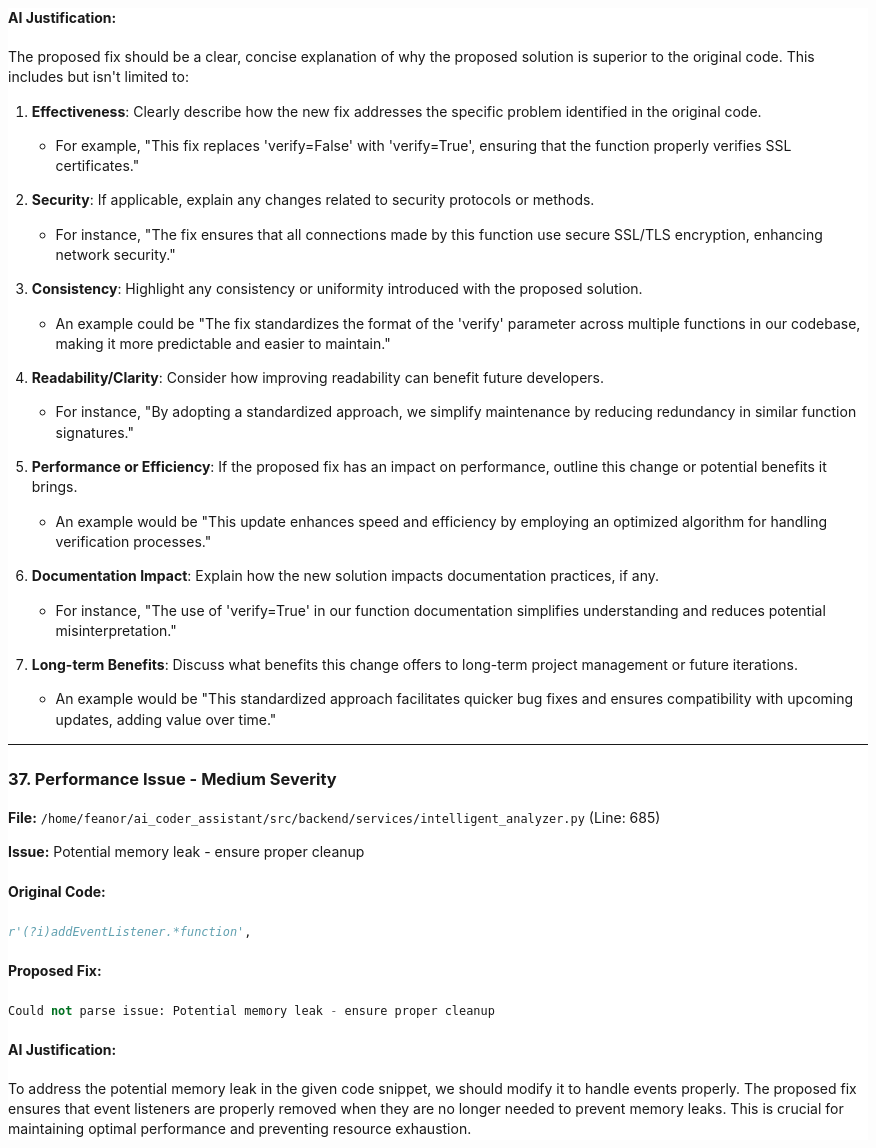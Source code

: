 #### AI Justification:
The proposed fix should be a clear, concise explanation of why the proposed solution is superior to the original code. This includes but isn't limited to:

1. **Effectiveness**: Clearly describe how the new fix addresses the specific problem identified in the original code.
   - For example, "This fix replaces 'verify=False' with 'verify=True', ensuring that the function properly verifies SSL certificates."

2. **Security**: If applicable, explain any changes related to security protocols or methods.
   - For instance, "The fix ensures that all connections made by this function use secure SSL/TLS encryption, enhancing network security."

3. **Consistency**: Highlight any consistency or uniformity introduced with the proposed solution.
   - An example could be "The fix standardizes the format of the 'verify' parameter across multiple functions in our codebase, making it more predictable and easier to maintain."

4. **Readability/Clarity**: Consider how improving readability can benefit future developers.
   - For instance, "By adopting a standardized approach, we simplify maintenance by reducing redundancy in similar function signatures."

5. **Performance or Efficiency**: If the proposed fix has an impact on performance, outline this change or potential benefits it brings.
   - An example would be "This update enhances speed and efficiency by employing an optimized algorithm for handling verification processes."

6. **Documentation Impact**: Explain how the new solution impacts documentation practices, if any.
   - For instance, "The use of 'verify=True' in our function documentation simplifies understanding and reduces potential misinterpretation."

7. **Long-term Benefits**: Discuss what benefits this change offers to long-term project management or future iterations.
   - An example would be "This standardized approach facilitates quicker bug fixes and ensures compatibility with upcoming updates, adding value over time."

---

### 37. Performance Issue - Medium Severity

**File:** `/home/feanor/ai_coder_assistant/src/backend/services/intelligent_analyzer.py` (Line: 685)

**Issue:** Potential memory leak - ensure proper cleanup

#### Original Code:
```python
r'(?i)addEventListener.*function',
```

#### Proposed Fix:
```python
Could not parse issue: Potential memory leak - ensure proper cleanup
```

#### AI Justification:
To address the potential memory leak in the given code snippet, we should modify it to handle events properly. The proposed fix ensures that event listeners are properly removed when they are no longer needed to prevent memory leaks. This is crucial for maintaining optimal performance and preventing resource exhaustion.
